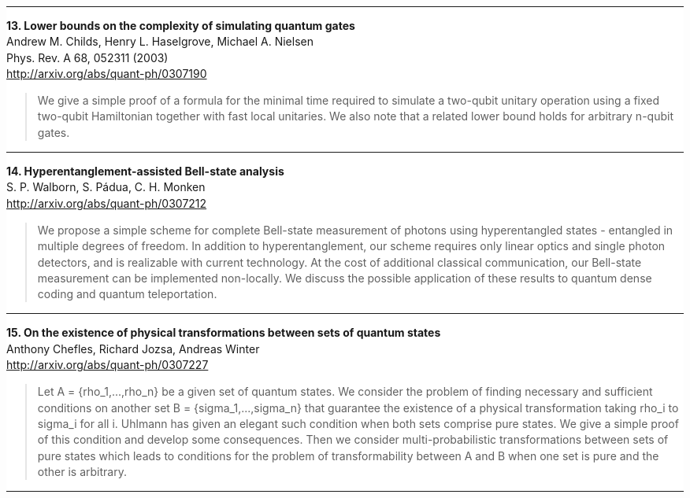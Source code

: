 ------

**13.    Lower bounds on the complexity of simulating quantum gates**  
Andrew M. Childs, Henry L. Haselgrove, Michael A. Nielsen  
Phys. Rev. A 68, 052311 (2003)  
http://arxiv.org/abs/quant-ph/0307190  
<blockquote>
<p>
We give a simple proof of a formula for the minimal time required to simulate a two-qubit unitary operation using a fixed two-qubit Hamiltonian together with fast local unitaries. We also note that a related lower bound holds for arbitrary n-qubit gates.
</p>
</blockquote>

------

**14.    Hyperentanglement-assisted Bell-state analysis**  
S. P. Walborn, S. Pádua, C. H. Monken  
http://arxiv.org/abs/quant-ph/0307212  
<blockquote>
<p>
We propose a simple scheme for complete Bell-state measurement of photons using hyperentangled states - entangled in multiple degrees of freedom. In addition to hyperentanglement, our scheme requires only linear optics and single photon detectors, and is realizable with current technology. At the cost of additional classical communication, our Bell-state measurement can be implemented non-locally. We discuss the possible application of these results to quantum dense coding and quantum teleportation.
</p>
</blockquote>

------

**15.    On the existence of physical transformations between sets of quantum states**  
Anthony Chefles, Richard Jozsa, Andreas Winter  
http://arxiv.org/abs/quant-ph/0307227  
<blockquote>
<p>
Let A = {rho_1,...,rho_n} be a given set of quantum states. We consider the problem of finding necessary and sufficient conditions on another set B = {sigma_1,...,sigma_n} that guarantee the existence of a physical transformation taking rho_i to sigma_i for all i. Uhlmann has given an elegant such condition when both sets comprise pure states. We give a simple proof of this condition and develop some consequences. Then we consider multi-probabilistic transformations between sets of pure states which leads to conditions for the problem of transformability between A and B when one set is pure and the other is arbitrary.
</p>
</blockquote>

------

